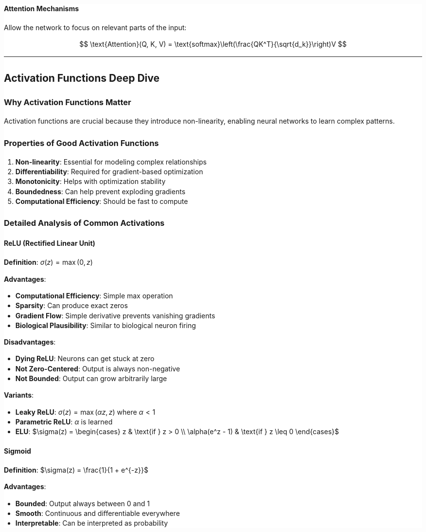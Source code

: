 #### Attention Mechanisms

Allow the network to focus on relevant parts of the input:

$$
\text{Attention}(Q, K, V) = \text{softmax}\left(\frac{QK^T}{\sqrt{d_k}}\right)V
$$

---

## Activation Functions Deep Dive

### Why Activation Functions Matter

Activation functions are crucial because they introduce non-linearity, enabling neural networks to learn complex patterns.

### Properties of Good Activation Functions

1. **Non-linearity**: Essential for modeling complex relationships
2. **Differentiability**: Required for gradient-based optimization
3. **Monotonicity**: Helps with optimization stability
4. **Boundedness**: Can help prevent exploding gradients
5. **Computational Efficiency**: Should be fast to compute

### Detailed Analysis of Common Activations

#### ReLU (Rectified Linear Unit)

**Definition**: $\sigma(z) = \max(0, z)$

**Advantages**:
- **Computational Efficiency**: Simple max operation
- **Sparsity**: Can produce exact zeros
- **Gradient Flow**: Simple derivative prevents vanishing gradients
- **Biological Plausibility**: Similar to biological neuron firing

**Disadvantages**:
- **Dying ReLU**: Neurons can get stuck at zero
- **Not Zero-Centered**: Output is always non-negative
- **Not Bounded**: Output can grow arbitrarily large

**Variants**:
- **Leaky ReLU**: $\sigma(z) = \max(\alpha z, z)$ where $\alpha < 1$
- **Parametric ReLU**: $\alpha$ is learned
- **ELU**: $\sigma(z) = \begin{cases} z & \text{if } z > 0 \\ \alpha(e^z - 1) & \text{if } z \leq 0 \end{cases}$

#### Sigmoid

**Definition**: $\sigma(z) = \frac{1}{1 + e^{-z}}$

**Advantages**:
- **Bounded**: Output always between 0 and 1
- **Smooth**: Continuous and differentiable everywhere
- **Interpretable**: Can be interpreted as probability
